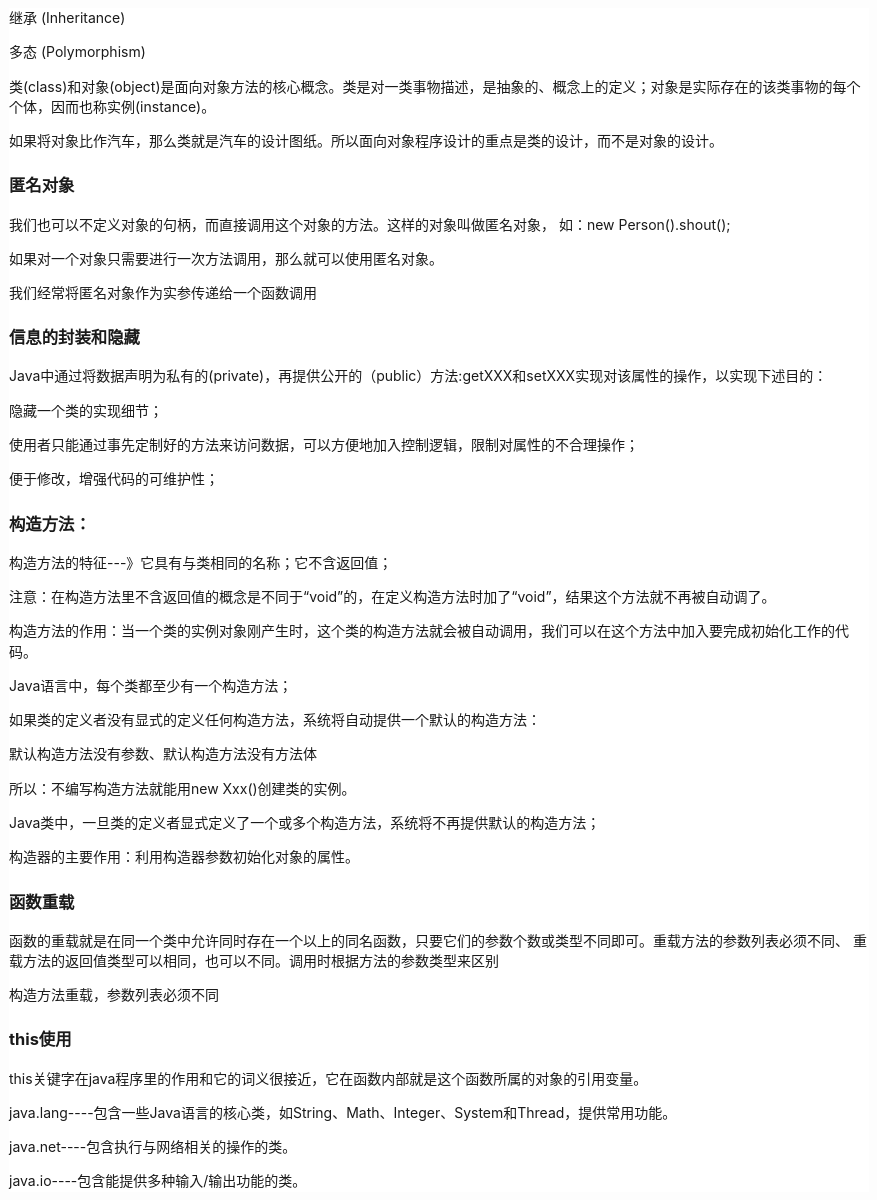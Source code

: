 继承  (Inheritance)

多态  (Polymorphism)

​	类(class)和对象(object)是面向对象方法的核心概念。类是对一类事物描述，是抽象的、概念上的定义；对象是实际存在的该类事物的每个个体，因而也称实例(instance)。

​	如果将对象比作汽车，那么类就是汽车的设计图纸。所以面向对象程序设计的重点是类的设计，而不是对象的设计。 

### **匿名对象**

​	我们也可以不定义对象的句柄，而直接调用这个对象的方法。这样的对象叫做匿名对象， 如：new Person().shout(); 

如果对一个对象只需要进行一次方法调用，那么就可以使用匿名对象。 

我们经常将匿名对象作为实参传递给一个函数调用

### **信息的封装和隐藏**

​	Java中通过将数据声明为私有的(private)，再提供公开的（public）方法:getXXX和setXXX实现对该属性的操作，以实现下述目的：

隐藏一个类的实现细节；

使用者只能通过事先定制好的方法来访问数据，可以方便地加入控制逻辑，限制对属性的不合理操作；

便于修改，增强代码的可维护性；

### **构造方法：**

构造方法的特征---》它具有与类相同的名称；它不含返回值；

注意：在构造方法里不含返回值的概念是不同于“void”的，在定义构造方法时加了“void”，结果这个方法就不再被自动调了。

构造方法的作用：当一个类的实例对象刚产生时，这个类的构造方法就会被自动调用，我们可以在这个方法中加入要完成初始化工作的代码。

Java语言中，每个类都至少有一个构造方法；

如果类的定义者没有显式的定义任何构造方法，系统将自动提供一个默认的构造方法：

默认构造方法没有参数、默认构造方法没有方法体

 所以：不编写构造方法就能用new Xxx()创建类的实例。

Java类中，一旦类的定义者显式定义了一个或多个构造方法，系统将不再提供默认的构造方法；

构造器的主要作用：利用构造器参数初始化对象的属性。

### **函数重载**

​	函数的重载就是在同一个类中允许同时存在一个以上的同名函数，只要它们的参数个数或类型不同即可。重载方法的参数列表必须不同、 重载方法的返回值类型可以相同，也可以不同。调用时根据方法的参数类型来区别

构造方法重载，参数列表必须不同

### **this使用**

this关键字在java程序里的作用和它的词义很接近，它在函数内部就是这个函数所属的对象的引用变量。  

java.lang----包含一些Java语言的核心类，如String、Math、Integer、System和Thread，提供常用功能。

java.net----包含执行与网络相关的操作的类。

java.io----包含能提供多种输入/输出功能的类。
